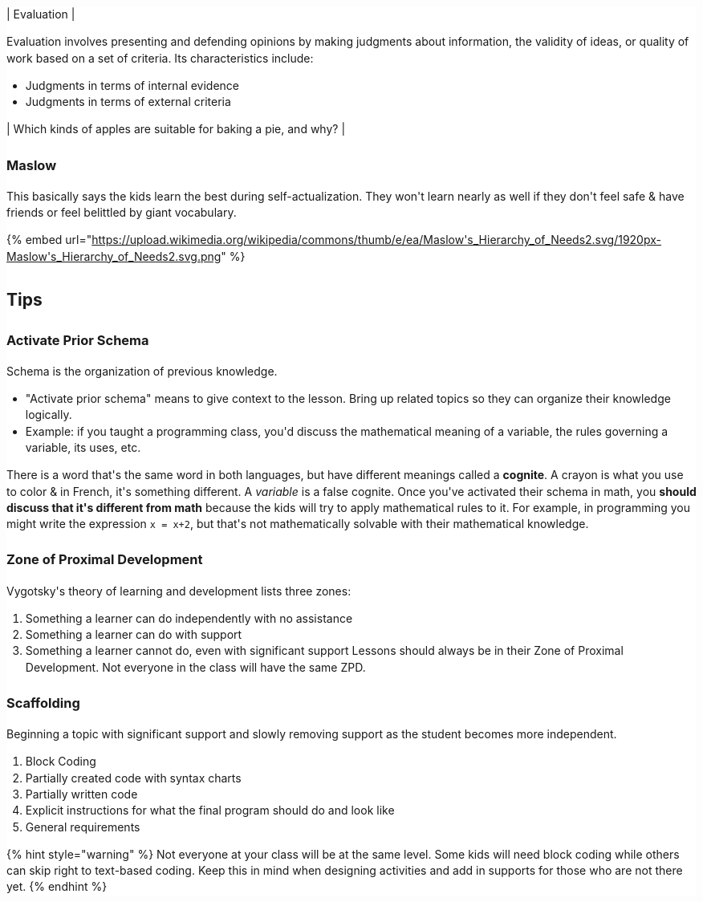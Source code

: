 | Evaluation    | <p>Evaluation involves presenting and defending opinions by making judgments about information, the validity of ideas, or quality of work based on a set of criteria. Its characteristics include:</p><ul><li>Judgments in terms of internal evidence</li><li>Judgments in terms of external criteria</li></ul>                                                                                                                                                                                               | Which kinds of apples are suitable for baking a pie, and why?                                                                                                                                         |

### Maslow

This basically says the kids learn the best during self-actualization. They won't learn nearly as well  if they don't feel safe & have friends or feel belittled by giant vocabulary.

{% embed url="https://upload.wikimedia.org/wikipedia/commons/thumb/e/ea/Maslow's_Hierarchy_of_Needs2.svg/1920px-Maslow's_Hierarchy_of_Needs2.svg.png" %}

## Tips

### Activate Prior Schema

Schema is the organization of previous knowledge.&#x20;

* "Activate prior schema" means to give context to the lesson. Bring up related topics so they can organize their knowledge logically.&#x20;
* Example: if you taught a programming class, you'd discuss the mathematical meaning of a variable, the rules governing a variable, its uses, etc.

There is a word that's the same word in both languages, but have different meanings called a **cognite**. A crayon is what you use to color & in French, it's something different. A _variable_ is a false cognite. Once you've activated their schema in math, you **should discuss that it's different from math** because the kids will try to apply mathematical rules to it. For example, in programming you might write the expression `x = x+2`, but that's not mathematically solvable with their mathematical knowledge.&#x20;

### Zone of Proximal Development

Vygotsky's theory of learning and development lists three zones:

1. Something a learner can do independently with no assistance
2. Something a learner can do with support
3. Something a learner cannot do, even with significant support Lessons should always be in their Zone of Proximal Development. Not everyone in the class will have the same ZPD.



### Scaffolding

Beginning a topic with significant support and slowly removing support as the student becomes more independent.

1. Block Coding
2. Partially created code with syntax charts
3. Partially written code
4. Explicit instructions for what the final program should do and look like
5. General requirements

{% hint style="warning" %}
Not everyone at your class will be at the same level. Some kids will need block coding while others can skip right to text-based coding. Keep this in mind when designing activities and add in supports for those who are not there yet.
{% endhint %}
